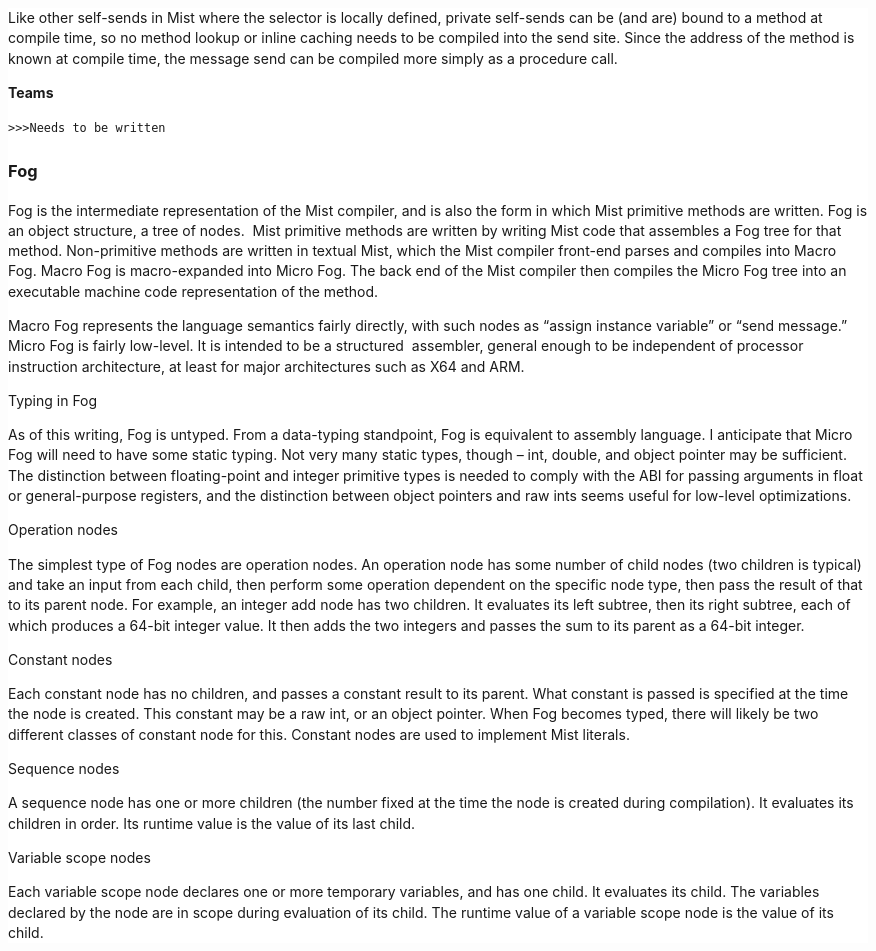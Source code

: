 Like other self-sends in Mist where the selector is locally defined, private self-sends can be (and are) bound to a method at compile time, so no method lookup or inline caching needs to be compiled into the send site. Since the address of the method is known at compile time, the message send can be compiled more simply as a procedure call.

**Teams**
```
>>>Needs to be written
```
### Fog

Fog is the intermediate representation of the Mist compiler, and is also the form in which Mist primitive methods are written. Fog is an object structure, a tree of nodes.  Mist primitive methods are written by writing Mist code that assembles a Fog tree for that method. Non-primitive methods are written in textual Mist, which the Mist compiler front-end parses and compiles into Macro Fog. Macro Fog is macro-expanded into Micro Fog. The back end of the Mist compiler then compiles the Micro Fog tree into an executable machine code representation of the method.

Macro Fog represents the language semantics fairly directly, with such nodes as “assign instance variable” or “send message.” Micro Fog is fairly low-level. It is intended to be a structured  assembler, general enough to be independent of processor instruction architecture, at least for major architectures such as X64 and ARM.

Typing in Fog

As of this writing, Fog is untyped. From a data-typing standpoint, Fog is equivalent to assembly language. I anticipate that Micro Fog will need to have some static typing. Not very many static types, though – int, double, and object pointer may be sufficient. The distinction between floating-point and integer primitive types is needed to comply with the ABI for passing arguments in float or general-purpose registers, and the distinction between object pointers and raw ints seems useful for low-level optimizations.

Operation nodes

The simplest type of Fog nodes are operation nodes. An operation node has some number of child nodes (two children is typical) and take an input from each child, then perform some operation dependent on the specific node type, then pass the result of that to its parent node. For example, an integer add node has two children. It evaluates its left subtree, then its right subtree, each of which produces a 64-bit integer value. It then adds the two integers and passes the sum to its parent as a 64-bit integer.

Constant nodes

Each constant node has no children, and passes a constant result to its parent. What constant is passed is specified at the time the node is created. This constant may be a raw int, or an object pointer. When Fog becomes typed, there will likely be two different classes of constant node for this. Constant nodes are used to implement Mist literals.

Sequence nodes

A sequence node has one or more children (the number fixed at the time the node is created during compilation). It evaluates its children in order. Its runtime value is the value of its last child.

Variable scope nodes

Each variable scope node declares one or more temporary variables, and has one child. It evaluates its child. The variables declared by the node are in scope during evaluation of its child. The runtime value of a variable scope node is the value of its child.
